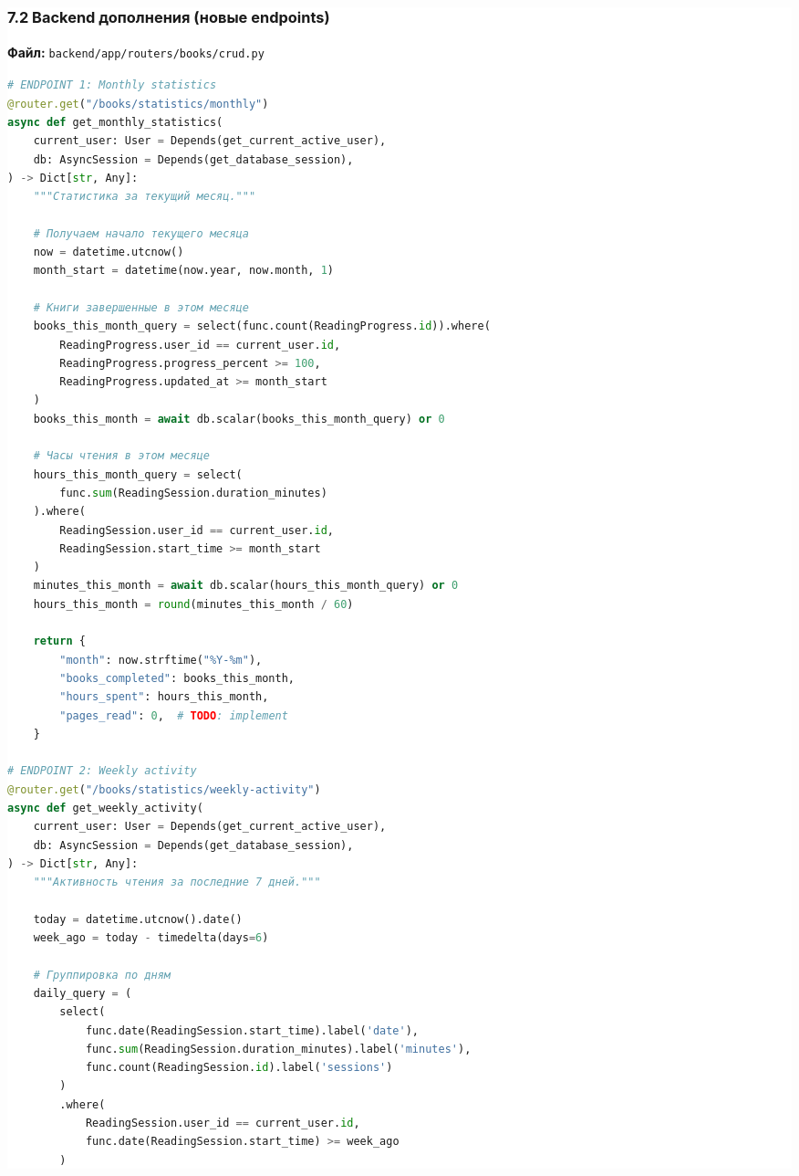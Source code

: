 ### 7.2 Backend дополнения (новые endpoints)

**Файл:** `backend/app/routers/books/crud.py`

```python
# ENDPOINT 1: Monthly statistics
@router.get("/books/statistics/monthly")
async def get_monthly_statistics(
    current_user: User = Depends(get_current_active_user),
    db: AsyncSession = Depends(get_database_session),
) -> Dict[str, Any]:
    """Статистика за текущий месяц."""

    # Получаем начало текущего месяца
    now = datetime.utcnow()
    month_start = datetime(now.year, now.month, 1)

    # Книги завершенные в этом месяце
    books_this_month_query = select(func.count(ReadingProgress.id)).where(
        ReadingProgress.user_id == current_user.id,
        ReadingProgress.progress_percent >= 100,
        ReadingProgress.updated_at >= month_start
    )
    books_this_month = await db.scalar(books_this_month_query) or 0

    # Часы чтения в этом месяце
    hours_this_month_query = select(
        func.sum(ReadingSession.duration_minutes)
    ).where(
        ReadingSession.user_id == current_user.id,
        ReadingSession.start_time >= month_start
    )
    minutes_this_month = await db.scalar(hours_this_month_query) or 0
    hours_this_month = round(minutes_this_month / 60)

    return {
        "month": now.strftime("%Y-%m"),
        "books_completed": books_this_month,
        "hours_spent": hours_this_month,
        "pages_read": 0,  # TODO: implement
    }

# ENDPOINT 2: Weekly activity
@router.get("/books/statistics/weekly-activity")
async def get_weekly_activity(
    current_user: User = Depends(get_current_active_user),
    db: AsyncSession = Depends(get_database_session),
) -> Dict[str, Any]:
    """Активность чтения за последние 7 дней."""

    today = datetime.utcnow().date()
    week_ago = today - timedelta(days=6)

    # Группировка по дням
    daily_query = (
        select(
            func.date(ReadingSession.start_time).label('date'),
            func.sum(ReadingSession.duration_minutes).label('minutes'),
            func.count(ReadingSession.id).label('sessions')
        )
        .where(
            ReadingSession.user_id == current_user.id,
            func.date(ReadingSession.start_time) >= week_ago
        )
```